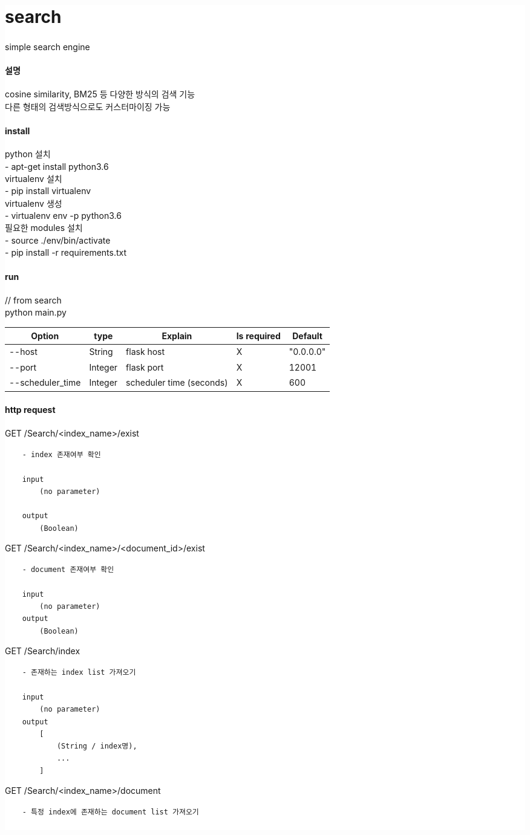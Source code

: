 # search #

simple search engine

#### 설명 ####

cosine similarity, BM25 등 다양한 방식의 검색 기능  
다른 형태의 검색방식으로도 커스터마이징 가능

#### install ####

python 설치  
    -  apt-get install python3.6  
virtualenv 설치  
    - pip install virtualenv  
virtualenv 생성  
    - virtualenv env -p python3.6  
필요한 modules 설치  
    - source ./env/bin/activate  
    - pip install -r requirements.txt  

#### run ####

// from search  
python main.py

|Option|type|Explain|Is required|Default|
|-----|---|--------------------|---|-----|
|--host|String|flask host|X|"0.0.0.0"|
|--port|Integer|flask port|X|12001|
|--scheduler_time|Integer|scheduler time (seconds)|X|600|

#### http request ####

GET /Search/<index_name>/exist
```
    - index 존재여부 확인
    
    input
        (no parameter)
        
    output
        (Boolean)
```
GET /Search/<index_name>/<document_id>/exist
```
    - document 존재여부 확인
    
    input
        (no parameter)
    output
        (Boolean)
```
GET /Search/index
```
    - 존재하는 index list 가져오기
    
    input
        (no parameter)
    output
        [
            (String / index명),
            ...
        ]
```
GET /Search/<index_name>/document
```
    - 특정 index에 존재하는 document list 가져오기
    
```
